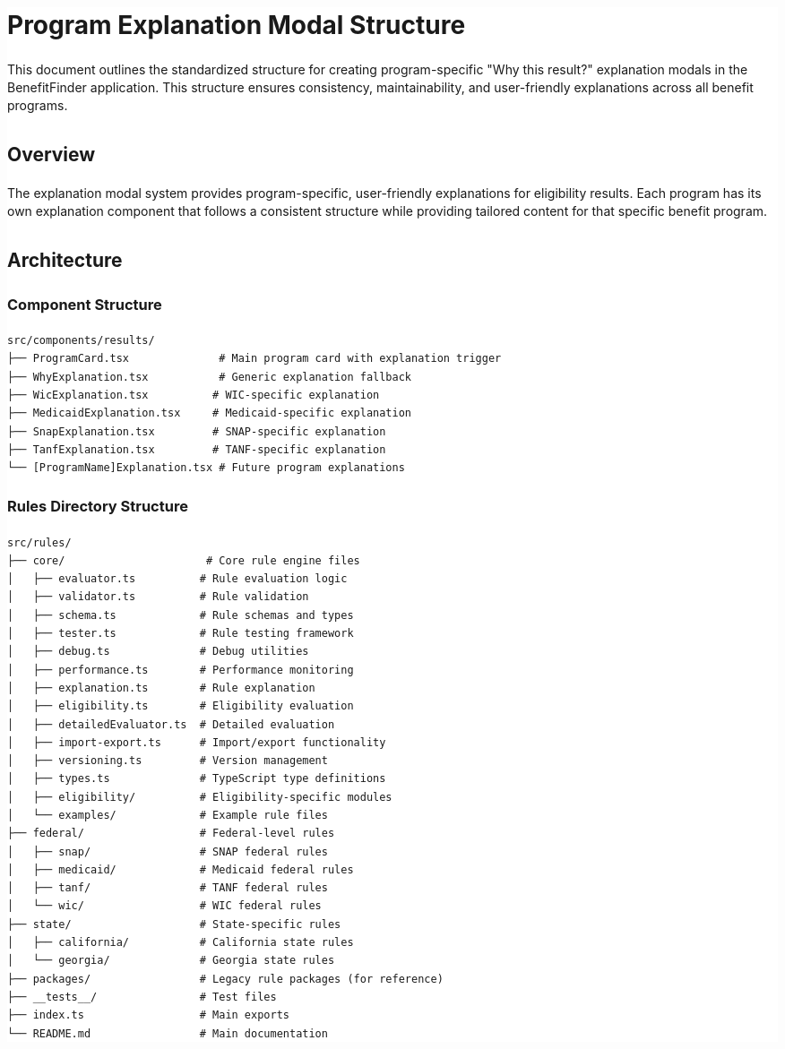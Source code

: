 # Program Explanation Modal Structure

This document outlines the standardized structure for creating program-specific "Why this result?" explanation modals in the BenefitFinder application. This structure ensures consistency, maintainability, and user-friendly explanations across all benefit programs.

## Overview

The explanation modal system provides program-specific, user-friendly explanations for eligibility results. Each program has its own explanation component that follows a consistent structure while providing tailored content for that specific benefit program.

## Architecture

### Component Structure

```
src/components/results/
├── ProgramCard.tsx              # Main program card with explanation trigger
├── WhyExplanation.tsx           # Generic explanation fallback
├── WicExplanation.tsx          # WIC-specific explanation
├── MedicaidExplanation.tsx     # Medicaid-specific explanation
├── SnapExplanation.tsx         # SNAP-specific explanation
├── TanfExplanation.tsx         # TANF-specific explanation
└── [ProgramName]Explanation.tsx # Future program explanations
```

### Rules Directory Structure

```
src/rules/
├── core/                      # Core rule engine files
│   ├── evaluator.ts          # Rule evaluation logic
│   ├── validator.ts          # Rule validation
│   ├── schema.ts             # Rule schemas and types
│   ├── tester.ts             # Rule testing framework
│   ├── debug.ts              # Debug utilities
│   ├── performance.ts        # Performance monitoring
│   ├── explanation.ts        # Rule explanation
│   ├── eligibility.ts        # Eligibility evaluation
│   ├── detailedEvaluator.ts  # Detailed evaluation
│   ├── import-export.ts      # Import/export functionality
│   ├── versioning.ts         # Version management
│   ├── types.ts              # TypeScript type definitions
│   ├── eligibility/          # Eligibility-specific modules
│   └── examples/             # Example rule files
├── federal/                  # Federal-level rules
│   ├── snap/                 # SNAP federal rules
│   ├── medicaid/             # Medicaid federal rules
│   ├── tanf/                 # TANF federal rules
│   └── wic/                  # WIC federal rules
├── state/                    # State-specific rules
│   ├── california/           # California state rules
│   └── georgia/              # Georgia state rules
├── packages/                 # Legacy rule packages (for reference)
├── __tests__/                # Test files
├── index.ts                  # Main exports
└── README.md                 # Main documentation
```
